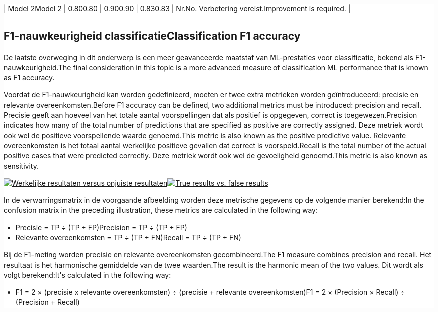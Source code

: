 | <span data-ttu-id="c08f0-181">Model 2</span><span class="sxs-lookup"><span data-stu-id="c08f0-181">Model 2</span></span> | <span data-ttu-id="c08f0-182">0.80</span><span class="sxs-lookup"><span data-stu-id="c08f0-182">0.80</span></span>        | <span data-ttu-id="c08f0-183">0.90</span><span class="sxs-lookup"><span data-stu-id="c08f0-183">0.90</span></span>   | <span data-ttu-id="c08f0-184">0.83</span><span class="sxs-lookup"><span data-stu-id="c08f0-184">0.83</span></span>           | <span data-ttu-id="c08f0-185">Nr.</span><span class="sxs-lookup"><span data-stu-id="c08f0-185">No.</span></span> <span data-ttu-id="c08f0-186">Verbetering vereist.</span><span class="sxs-lookup"><span data-stu-id="c08f0-186">Improvement is required.</span></span>                              |

## <a name="classification-f1-accuracy"></a><span data-ttu-id="c08f0-187">F1-nauwkeurigheid classificatie</span><span class="sxs-lookup"><span data-stu-id="c08f0-187">Classification F1 accuracy</span></span>

<span data-ttu-id="c08f0-188">De laatste overweging in dit onderwerp is een meer geavanceerde maatstaf van ML-prestaties voor classificatie, bekend als F1-nauwkeurigheid.</span><span class="sxs-lookup"><span data-stu-id="c08f0-188">The final consideration in this topic is a more advanced measure of classification ML performance that is known as F1 accuracy.</span></span>

<span data-ttu-id="c08f0-189">Voordat de F1-nauwkeurigheid kan worden gedefinieerd, moeten er twee extra metrieken worden geïntroduceerd: precisie en relevante overeenkomsten.</span><span class="sxs-lookup"><span data-stu-id="c08f0-189">Before F1 accuracy can be defined, two additional metrics must be introduced: precision and recall.</span></span> <span data-ttu-id="c08f0-190">Precisie geeft aan hoeveel van het totale aantal voorspellingen dat als positief is opgegeven, correct is toegewezen.</span><span class="sxs-lookup"><span data-stu-id="c08f0-190">Precision indicates how many of the total number of predictions that are specified as positive are correctly assigned.</span></span> <span data-ttu-id="c08f0-191">Deze metriek wordt ook wel de positieve voorspellende waarde genoemd.</span><span class="sxs-lookup"><span data-stu-id="c08f0-191">This metric is also known as the positive predictive value.</span></span> <span data-ttu-id="c08f0-192">Relevante overeenkomsten is het totaal aantal werkelijke positieve gevallen dat correct is voorspeld.</span><span class="sxs-lookup"><span data-stu-id="c08f0-192">Recall is the total number of the actual positive cases that were predicted correctly.</span></span> <span data-ttu-id="c08f0-193">Deze metriek wordt ook wel de gevoeligheid genoemd.</span><span class="sxs-lookup"><span data-stu-id="c08f0-193">This metric is also known as sensitivity.</span></span>

<span data-ttu-id="c08f0-194">[![Werkelijke resultaten versus onjuiste resultaten](./media/tn-fn.png)](./media/tn-fn.png)</span><span class="sxs-lookup"><span data-stu-id="c08f0-194">[![True results vs. false results](./media/tn-fn.png)](./media/tn-fn.png)</span></span>

<span data-ttu-id="c08f0-195">In de verwarringsmatrix in de voorgaande afbeelding worden deze metrische gegevens op de volgende manier berekend:</span><span class="sxs-lookup"><span data-stu-id="c08f0-195">In the confusion matrix in the preceding illustration, these metrics are calculated in the following way:</span></span>

- <span data-ttu-id="c08f0-196">Precisie = TP ÷ (TP + FP)</span><span class="sxs-lookup"><span data-stu-id="c08f0-196">Precision = TP ÷ (TP + FP)</span></span>
- <span data-ttu-id="c08f0-197">Relevante overeenkomsten = TP ÷ (TP + FN)</span><span class="sxs-lookup"><span data-stu-id="c08f0-197">Recall = TP ÷ (TP + FN)</span></span>

<span data-ttu-id="c08f0-198">Bij de F1-meting worden precisie en relevante overeenkomsten gecombineerd.</span><span class="sxs-lookup"><span data-stu-id="c08f0-198">The F1 measure combines precision and recall.</span></span> <span data-ttu-id="c08f0-199">Het resultaat is het harmonische gemiddelde van de twee waarden.</span><span class="sxs-lookup"><span data-stu-id="c08f0-199">The result is the harmonic mean of the two values.</span></span> <span data-ttu-id="c08f0-200">Dit wordt als volgt berekend:</span><span class="sxs-lookup"><span data-stu-id="c08f0-200">It's calculated in the following way:</span></span>

- <span data-ttu-id="c08f0-201">F1 = 2 × (precisie x relevante overeenkomsten) ÷ (precisie + relevante overeenkomsten)</span><span class="sxs-lookup"><span data-stu-id="c08f0-201">F1 = 2 × (Precision × Recall) ÷ (Precision + Recall)</span></span>
